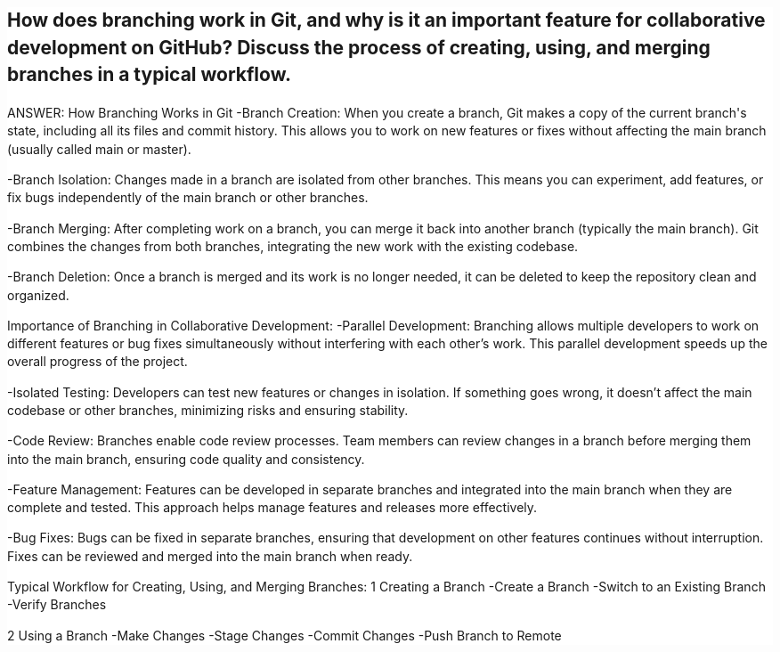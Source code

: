 ## How does branching work in Git, and why is it an important feature for collaborative development on GitHub? Discuss the process of creating, using, and merging branches in a typical workflow.
ANSWER:
How Branching Works in Git
-Branch Creation:
When you create a branch, Git makes a copy of the current branch's state, including all its files and commit history. This allows you to work on new features or fixes without affecting the main branch (usually called main or master).

-Branch Isolation:
Changes made in a branch are isolated from other branches. This means you can experiment, add features, or fix bugs independently of the main branch or other branches.

-Branch Merging:
After completing work on a branch, you can merge it back into another branch (typically the main branch). Git combines the changes from both branches, integrating the new work with the existing codebase.

-Branch Deletion:
Once a branch is merged and its work is no longer needed, it can be deleted to keep the repository clean and organized.


Importance of Branching in Collaborative Development:
-Parallel Development:
Branching allows multiple developers to work on different features or bug fixes simultaneously without interfering with each other’s work. This parallel development speeds up the overall progress of the project.

-Isolated Testing:
Developers can test new features or changes in isolation. If something goes wrong, it doesn’t affect the main codebase or other branches, minimizing risks and ensuring stability.

-Code Review:
Branches enable code review processes. Team members can review changes in a branch before merging them into the main branch, ensuring code quality and consistency.

-Feature Management:
Features can be developed in separate branches and integrated into the main branch when they are complete and tested. This approach helps manage features and releases more effectively.

-Bug Fixes:
Bugs can be fixed in separate branches, ensuring that development on other features continues without interruption. Fixes can be reviewed and merged into the main branch when ready.


Typical Workflow for Creating, Using, and Merging Branches:
1 Creating a Branch
-Create a Branch
-Switch to an Existing Branch
-Verify Branches

2 Using a Branch
-Make Changes
-Stage Changes
-Commit Changes
-Push Branch to Remote
